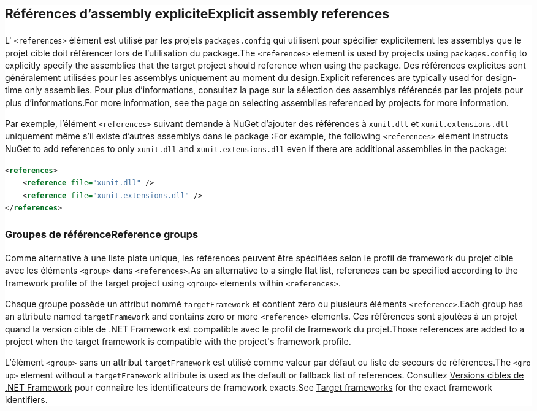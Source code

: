<a name="specifying-explicit-assembly-references"></a>

## <a name="explicit-assembly-references"></a><span data-ttu-id="c7dd8-363">Références d’assembly explicite</span><span class="sxs-lookup"><span data-stu-id="c7dd8-363">Explicit assembly references</span></span>

<span data-ttu-id="c7dd8-364">L' `<references>` élément est utilisé par les projets `packages.config` qui utilisent pour spécifier explicitement les assemblys que le projet cible doit référencer lors de l’utilisation du package.</span><span class="sxs-lookup"><span data-stu-id="c7dd8-364">The `<references>` element is used by projects using `packages.config` to explicitly specify the assemblies that the target project should reference when using the package.</span></span> <span data-ttu-id="c7dd8-365">Des références explicites sont généralement utilisées pour les assemblys uniquement au moment du design.</span><span class="sxs-lookup"><span data-stu-id="c7dd8-365">Explicit references are typically used for design-time only assemblies.</span></span> <span data-ttu-id="c7dd8-366">Pour plus d’informations, consultez la page sur la [sélection des assemblys référencés par les projets](../create-packages/select-assemblies-referenced-by-projects.md) pour plus d’informations.</span><span class="sxs-lookup"><span data-stu-id="c7dd8-366">For more information, see the page on [selecting assemblies referenced by projects](../create-packages/select-assemblies-referenced-by-projects.md) for more information.</span></span>

<span data-ttu-id="c7dd8-367">Par exemple, l’élément `<references>` suivant demande à NuGet d’ajouter des références à `xunit.dll` et `xunit.extensions.dll` uniquement même s’il existe d’autres assemblys dans le package :</span><span class="sxs-lookup"><span data-stu-id="c7dd8-367">For example, the following `<references>` element instructs NuGet to add references to only `xunit.dll` and `xunit.extensions.dll` even if there are additional assemblies in the package:</span></span>

```xml
<references>
    <reference file="xunit.dll" />
    <reference file="xunit.extensions.dll" />
</references>
```

### <a name="reference-groups"></a><span data-ttu-id="c7dd8-368">Groupes de référence</span><span class="sxs-lookup"><span data-stu-id="c7dd8-368">Reference groups</span></span>

<span data-ttu-id="c7dd8-369">Comme alternative à une liste plate unique, les références peuvent être spécifiées selon le profil de framework du projet cible avec les éléments `<group>` dans `<references>`.</span><span class="sxs-lookup"><span data-stu-id="c7dd8-369">As an alternative to a single flat list, references can be specified according to the framework profile of the target project using `<group>` elements within `<references>`.</span></span>

<span data-ttu-id="c7dd8-370">Chaque groupe possède un attribut nommé `targetFramework` et contient zéro ou plusieurs éléments `<reference>`.</span><span class="sxs-lookup"><span data-stu-id="c7dd8-370">Each group has an attribute named `targetFramework` and contains zero or more `<reference>` elements.</span></span> <span data-ttu-id="c7dd8-371">Ces références sont ajoutées à un projet quand la version cible de .NET Framework est compatible avec le profil de framework du projet.</span><span class="sxs-lookup"><span data-stu-id="c7dd8-371">Those references are added to a project when the target framework is compatible with the project's framework profile.</span></span>

<span data-ttu-id="c7dd8-372">L’élément `<group>` sans un attribut `targetFramework` est utilisé comme valeur par défaut ou liste de secours de références.</span><span class="sxs-lookup"><span data-stu-id="c7dd8-372">The `<group>` element without a `targetFramework` attribute is used as the default or fallback list of references.</span></span> <span data-ttu-id="c7dd8-373">Consultez [Versions cibles de .NET Framework](../reference/target-frameworks.md) pour connaître les identificateurs de framework exacts.</span><span class="sxs-lookup"><span data-stu-id="c7dd8-373">See [Target frameworks](../reference/target-frameworks.md) for the exact framework identifiers.</span></span>
